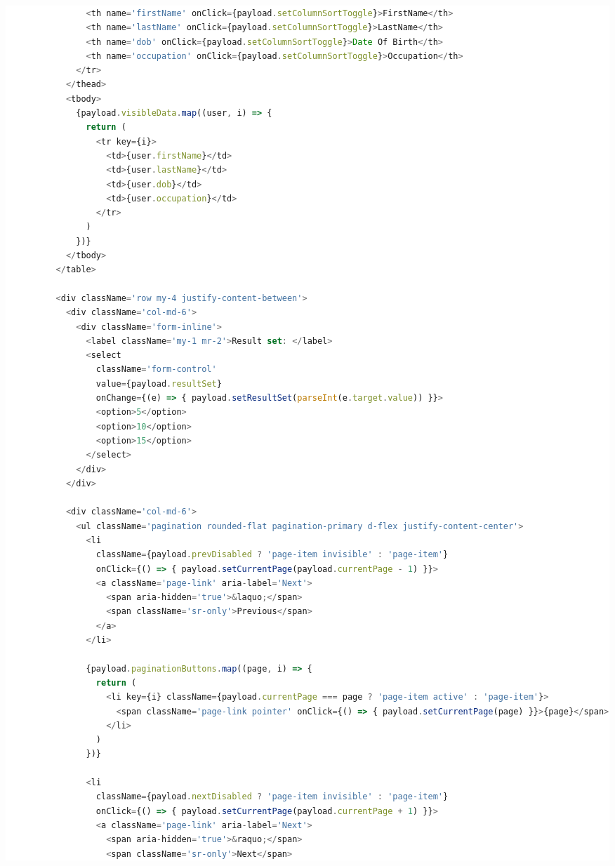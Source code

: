 ```js
                <th name='firstName' onClick={payload.setColumnSortToggle}>FirstName</th>
                <th name='lastName' onClick={payload.setColumnSortToggle}>LastName</th>
                <th name='dob' onClick={payload.setColumnSortToggle}>Date Of Birth</th>
                <th name='occupation' onClick={payload.setColumnSortToggle}>Occupation</th>
              </tr>
            </thead>
            <tbody>
              {payload.visibleData.map((user, i) => {
                return (
                  <tr key={i}>
                    <td>{user.firstName}</td>
                    <td>{user.lastName}</td>
                    <td>{user.dob}</td>
                    <td>{user.occupation}</td>
                  </tr>
                )
              })}
            </tbody>
          </table>

          <div className='row my-4 justify-content-between'>
            <div className='col-md-6'>
              <div className='form-inline'>
                <label className='my-1 mr-2'>Result set: </label>
                <select
                  className='form-control'
                  value={payload.resultSet}
                  onChange={(e) => { payload.setResultSet(parseInt(e.target.value)) }}>
                  <option>5</option>
                  <option>10</option>
                  <option>15</option>
                </select>
              </div>
            </div>

            <div className='col-md-6'>
              <ul className='pagination rounded-flat pagination-primary d-flex justify-content-center'>
                <li
                  className={payload.prevDisabled ? 'page-item invisible' : 'page-item'}
                  onClick={() => { payload.setCurrentPage(payload.currentPage - 1) }}>
                  <a className='page-link' aria-label='Next'>
                    <span aria-hidden='true'>&laquo;</span>
                    <span className='sr-only'>Previous</span>
                  </a>
                </li>

                {payload.paginationButtons.map((page, i) => {
                  return (
                    <li key={i} className={payload.currentPage === page ? 'page-item active' : 'page-item'}>
                      <span className='page-link pointer' onClick={() => { payload.setCurrentPage(page) }}>{page}</span>
                    </li>
                  )
                })}

                <li
                  className={payload.nextDisabled ? 'page-item invisible' : 'page-item'}
                  onClick={() => { payload.setCurrentPage(payload.currentPage + 1) }}>
                  <a className='page-link' aria-label='Next'>
                    <span aria-hidden='true'>&raquo;</span>
                    <span className='sr-only'>Next</span>
```